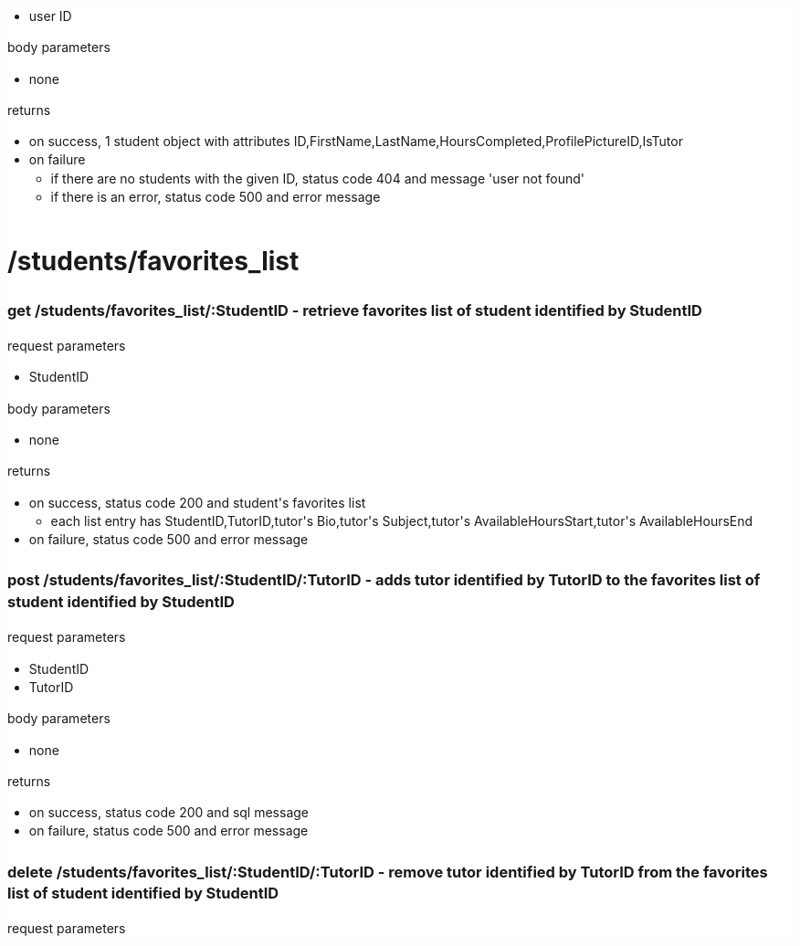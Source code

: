 + user ID
 
body parameters
 
+ none
 
returns 
 
+ on success, 1 student object with attributes ID,FirstName,LastName,HoursCompleted,ProfilePictureID,IsTutor 
+ on failure
    + if there are no students with the given ID, status code 404 and message 'user not found'
    + if there is an error, status code 500 and error message
    
# /students/favorites_list

### get /students/favorites_list/:StudentID - retrieve favorites list of student identified by StudentID

request parameters
 
+ StudentID
 
body parameters
 
+ none
 
returns
 
+ on success, status code 200 and student's favorites list
    + each list entry has StudentID,TutorID,tutor's Bio,tutor's Subject,tutor's AvailableHoursStart,tutor's AvailableHoursEnd
+ on failure, status code 500 and error message
     
### post /students/favorites_list/:StudentID/:TutorID - adds tutor identified by TutorID to the favorites list of student identified by StudentID

request parameters
 
+ StudentID
+ TutorID
 
body parameters
 
+ none
 
returns
 
+ on success, status code 200 and sql message
+ on failure, status code 500 and error message

### delete /students/favorites_list/:StudentID/:TutorID - remove tutor identified by TutorID from the favorites list of student identified by StudentID

request parameters
 
